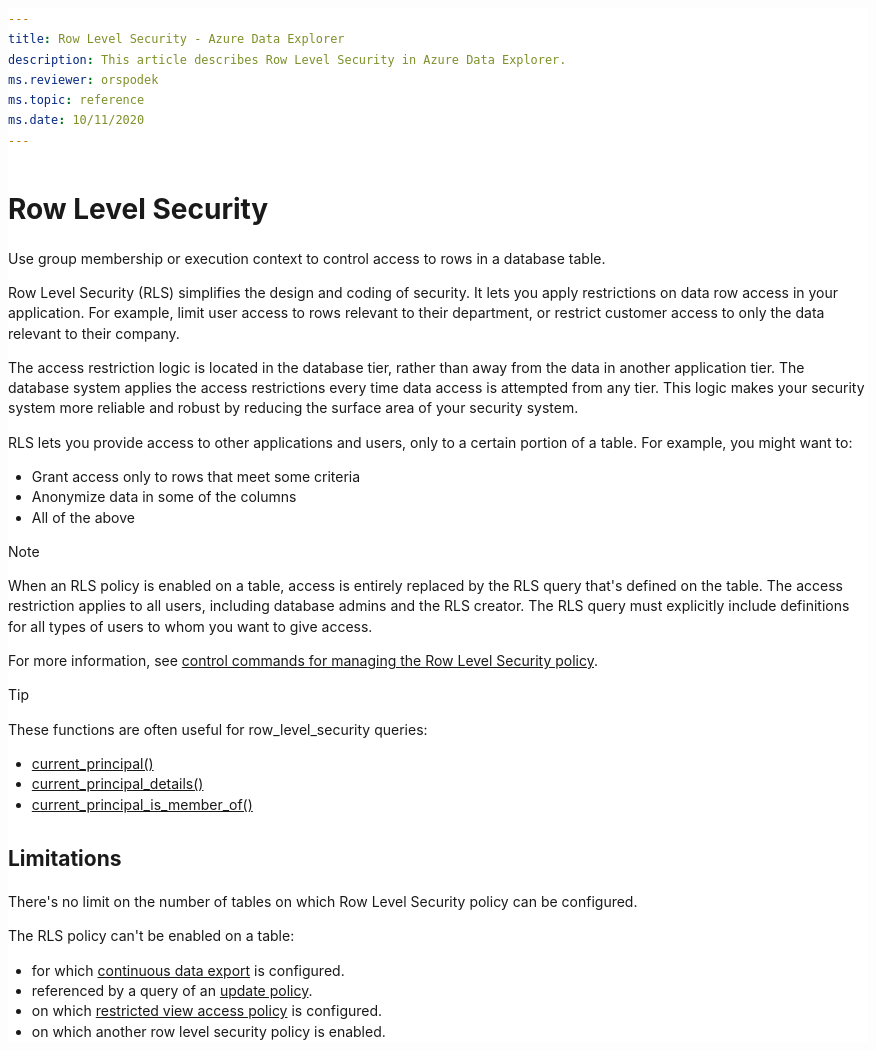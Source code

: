 ```yaml
---
title: Row Level Security - Azure Data Explorer
description: This article describes Row Level Security in Azure Data Explorer.
ms.reviewer: orspodek
ms.topic: reference
ms.date: 10/11/2020
---
```

# Row Level Security

Use group membership or execution context to control access to rows in a database table.

Row Level Security (RLS) simplifies the design and coding of security. It lets you apply restrictions on data row access in your application. For example, limit user access to rows relevant to their department, or restrict customer access to only the data relevant to their company. 

The access restriction logic is located in the database tier, rather than away from the data in another application tier. The database system applies the access restrictions every time data access is attempted from any tier. This logic makes your security system more reliable and robust by reducing the surface area of your security system.

RLS lets you provide access to other applications and users, only to a certain portion of a table. For example, you might want to:

* Grant access only to rows that meet some criteria
* Anonymize data in some of the columns
* All of the above

> [!NOTE]
> When an RLS policy is enabled on a table, access is entirely replaced by the RLS query that's defined on the table. The access restriction applies to all users, including database admins and the RLS creator. The RLS query must explicitly include definitions for all types of users to whom you want to give access. 

For more information, see [control commands for managing the Row Level Security policy](./show-table-row-level-security-policy-command.md).

> [!TIP]
> These functions are often useful for row_level_security queries:
> * [current_principal()](../query/current-principalfunction.md)
> * [current_principal_details()](../query/current-principal-detailsfunction.md)
> * [current_principal_is_member_of()](../query/current-principal-ismemberoffunction.md)


## Limitations

There's no limit on the number of tables on which Row Level Security policy can be configured.

The RLS policy can't be enabled on a table:
* for which [continuous data export](../management/data-export/continuous-data-export.md) is configured.
* referenced by a query of an [update policy](./updatepolicy.md).
* on which [restricted view access policy](./restrictedviewaccesspolicy.md) is configured.
* on which another row level security policy is enabled. 
